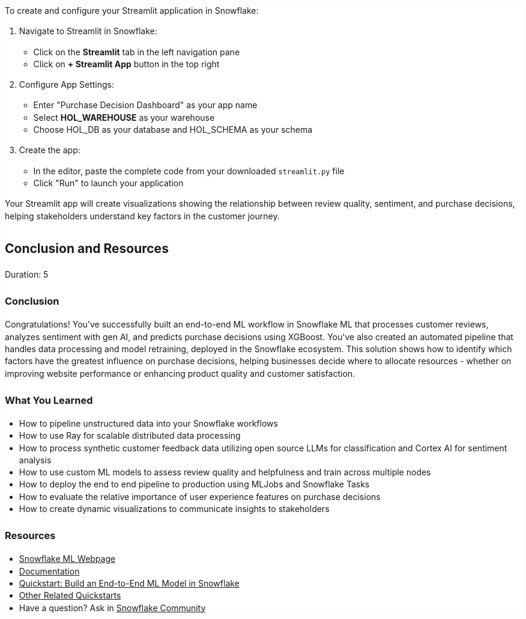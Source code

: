 To create and configure your Streamlit application in Snowflake:

1. Navigate to Streamlit in Snowflake:
   * Click on the **Streamlit** tab in the left navigation pane
   * Click on **+ Streamlit App** button in the top right

2. Configure App Settings:
   * Enter "Purchase Decision Dashboard" as your app name
   * Select **HOL_WAREHOUSE** as your warehouse
   * Choose HOL_DB as your database and HOL_SCHEMA as your schema

3. Create the app:
   * In the editor, paste the complete code from your downloaded `streamlit.py` file
   * Click "Run" to launch your application

Your Streamlit app will create visualizations showing the relationship between review quality, sentiment, and purchase decisions, helping stakeholders understand key factors in the customer journey.

## Conclusion and Resources
Duration: 5

### Conclusion
Congratulations! You've successfully built an end-to-end ML workflow in Snowflake ML that processes customer reviews, analyzes sentiment with gen AI, and predicts purchase decisions using XGBoost. You've also created an automated pipeline that handles data processing and model retraining, deployed in the Snowflake ecosystem. This solution shows how to identify which factors have the greatest influence on purchase decisions, helping businesses decide where to allocate resources - whether on improving website performance or enhancing product quality and customer satisfaction.

### What You Learned
- How to pipeline unstructured data into your Snowflake workflows
- How to use Ray for scalable distributed data processing
- How to process synthetic customer feedback data utilizing open source LLMs for classification and Cortex AI for sentiment analysis
- How to use custom ML models to assess review quality and helpfulness and train across multiple nodes
- How to deploy the end to end pipeline to production using MLJobs and Snowflake Tasks
- How to evaluate the relative importance of user experience features on purchase decisions
- How to create dynamic visualizations to communicate insights to stakeholders

### Resources
- [Snowflake ML Webpage](https://www.snowflake.com/en/data-cloud/snowflake-ml/)
- [Documentation](https://docs.snowflake.com/en/user-guide/snowflake-ml)
- [Quickstart: Build an End-to-End ML Model in Snowflake](https://quickstarts.snowflake.com/)
- [Other Related Quickstarts](https://quickstarts.snowflake.com/)
- Have a question? Ask in [Snowflake Community](https://community.snowflake.com/)
